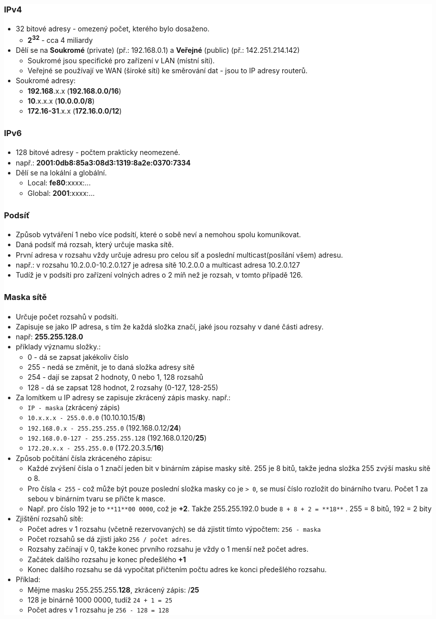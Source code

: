 ### IPv4

- 32 bitové adresy - omezený počet, kterého bylo dosaženo.
  - **2<sup>32</sup>** - cca 4 miliardy
- Dělí se na **Soukromé** (private) (př.: 192.168.0.1) a **Veřejné** (public) (př.: 142.251.214.142)
  - Soukromé jsou specifické pro zařízení v LAN (místní síti).
  - Veřejné se používají ve WAN (široké síti) ke směrování dat - jsou to IP adresy routerů.
- Soukromé adresy:
  - **192.168**.x.x (**192.168.0.0/16**)
  - **10**.x.x.x (**10.0.0.0/8**)
  - **172.16-31**.x.x (**172.16.0.0/12**)

### IPv6

- 128 bitové adresy - počtem prakticky neomezené.
- např.: **2001:0db8:85a3:08d3:1319:8a2e:0370:7334**
- Dělí se na lokální a globální.
  - Local: **fe80**:xxxx:...
  - Global: **2001**:xxxx:...

### Podsíť

- Způsob vytváření 1 nebo více podsítí, které o sobě neví a nemohou spolu komunikovat.
- Daná podsíť má rozsah, který určuje maska sítě.
- První adresa v rozsahu vždy určuje adresu pro celou síť a poslední multicast(posílání všem) adresu.
- např.: v rozsahu 10.2.0.0-10.2.0.127 je adresa sítě 10.2.0.0 a multicast adresa 10.2.0.127
- Tudíž je v podsíti pro zařízení volných adres o 2 míň než je rozsah, v tomto případě 126.

### Maska sítě

- Určuje počet rozsahů v podsíti.
- Zapisuje se jako IP adresa, s tím že každá složka značí, jaké jsou rozsahy v dané části adresy.
- např: **255.255.128.0**
- příklady významu složky.:
  - 0 - dá se zapsat jakékoliv číslo
  - 255 - nedá se změnit, je to daná složka adresy sítě
  - 254 - dají se zapsat 2 hodnoty, 0 nebo 1, 128 rozsahů
  - 128 - dá se zapsat 128 hodnot, 2 rozsahy (0-127, 128-255)
- Za lomítkem u IP adresy se zapisuje zkrácený zápis masky.
např.:
  - `IP - maska` (zkrácený zápis)
  - `10.x.x.x - 255.0.0.0` (10.10.10.15/**8**)
  - `192.168.0.x - 255.255.255.0` (192.168.0.12/**24**)
  - `192.168.0.0-127 - 255.255.255.128` (192.168.0.120/**25**)
  - `172.20.x.x - 255.255.0.0` (172.20.3.5/**16**)
- Způsob počítání čísla zkráceného zápisu:
  - Každé zvýšení čísla o 1 značí jeden bit v binárním zápise masky sítě. 255 je 8 bitů, takže jedna složka 255 zvýší masku sítě o 8.
  - Pro čísla `< 255` - což může být pouze poslední složka masky co je `> 0`, se musí číslo rozložit do binárního tvaru. Počet 1 za sebou v binárním tvaru se přičte k masce.
  - Např. pro číslo 192 je to `**11**00 0000`, což je **+2**. Takže 255.255.192.0 bude `8 + 8 + 2 = **18**` . 255 = 8 bitů, 192 = 2 bity
- Zjištění rozsahů sítě:
  - Počet adres v 1 rozsahu (včetně rezervovaných) se dá zjistit tímto výpočtem: `256 - maska`
  - Počet rozsahů se dá zjisti jako `256 / počet adres`.
  - Rozsahy začínají v 0, takže konec prvního rozsahu je vždy o 1 menší než počet adres.
  - Začátek dalšího rozsahu je konec předešlého **+1**
  - Konec dalšího rozsahu se dá vypočítat přičtením počtu adres ke konci předešlého rozsahu.
- Příklad:
  - Mějme masku 255.255.255.**128**, zkrácený zápis: /**25**
  - 128 je binárně 1000 0000, tudíž `24 + 1 = 25`
  - Počet adres v 1 rozsahu je `256 - 128 = 128`